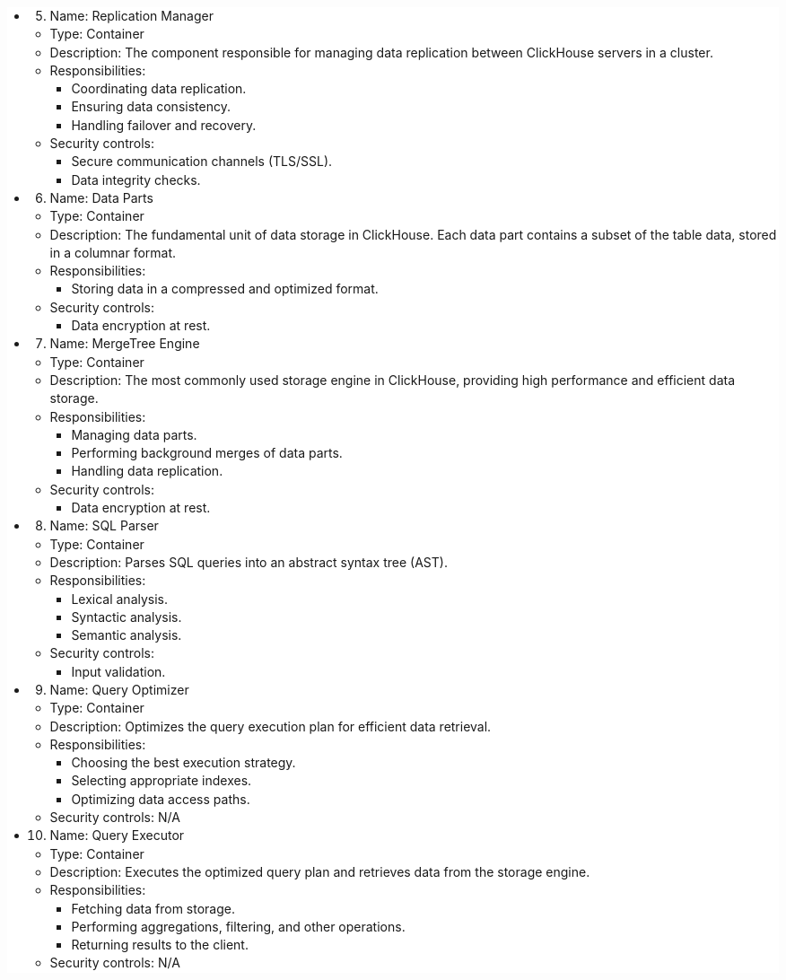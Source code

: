 *   5.  Name: Replication Manager
    *   Type: Container
    *   Description: The component responsible for managing data replication between ClickHouse servers in a cluster.
    *   Responsibilities:
        *   Coordinating data replication.
        *   Ensuring data consistency.
        *   Handling failover and recovery.
    *   Security controls:
        *   Secure communication channels (TLS/SSL).
        *   Data integrity checks.

*   6.  Name: Data Parts
    *   Type: Container
    *   Description: The fundamental unit of data storage in ClickHouse.  Each data part contains a subset of the table data, stored in a columnar format.
    *   Responsibilities:
        *   Storing data in a compressed and optimized format.
    *   Security controls:
        *   Data encryption at rest.

*   7.  Name: MergeTree Engine
    *   Type: Container
    *   Description: The most commonly used storage engine in ClickHouse, providing high performance and efficient data storage.
    *   Responsibilities:
        *   Managing data parts.
        *   Performing background merges of data parts.
        *   Handling data replication.
    *   Security controls:
        *   Data encryption at rest.

*   8.  Name: SQL Parser
    *   Type: Container
    *   Description: Parses SQL queries into an abstract syntax tree (AST).
    *   Responsibilities:
        *   Lexical analysis.
        *   Syntactic analysis.
        *   Semantic analysis.
    *   Security controls:
        *   Input validation.

*   9.  Name: Query Optimizer
    *   Type: Container
    *   Description: Optimizes the query execution plan for efficient data retrieval.
    *   Responsibilities:
        *   Choosing the best execution strategy.
        *   Selecting appropriate indexes.
        *   Optimizing data access paths.
    *   Security controls: N/A

*   10. Name: Query Executor
    *   Type: Container
    *   Description: Executes the optimized query plan and retrieves data from the storage engine.
    *   Responsibilities:
        *   Fetching data from storage.
        *   Performing aggregations, filtering, and other operations.
        *   Returning results to the client.
    *   Security controls: N/A
